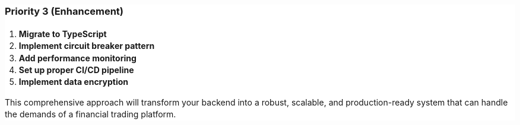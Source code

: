 ### Priority 3 (Enhancement)
1. **Migrate to TypeScript**
2. **Implement circuit breaker pattern**
3. **Add performance monitoring**
4. **Set up proper CI/CD pipeline**
5. **Implement data encryption**

This comprehensive approach will transform your backend into a robust, scalable, and production-ready system that can handle the demands of a financial trading platform.
